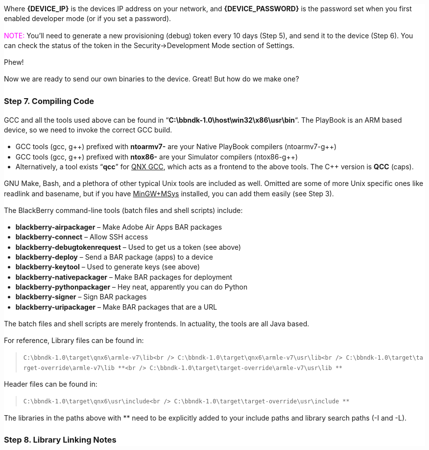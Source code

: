 Where **{DEVICE_IP}** is the devices IP address on your network, and **{DEVICE_PASSWORD}** is the password set when you first enabled developer mode (or if you set a password).

<font color="#ff00ff">NOTE:</font> You&#8217;ll need to generate a new provisioning (debug) token every 10 days (Step 5), and send it to the device (Step 6). You can check the status of the token in the Security->Development Mode section of Settings.

Phew!

Now we are ready to send our own binaries to the device. Great! But how do we make one?

### Step 7. Compiling Code

GCC and all the tools used above can be found in &#8220;**C:\bbndk-1.0\host\win32\x86\usr\bin**&#8220;. The PlayBook is an ARM based device, so we need to invoke the correct GCC build.

  * GCC tools (gcc, g++) prefixed with **ntoarmv7-** are your Native PlayBook compilers (ntoarmv7-g++)
  * GCC tools (gcc, g++) prefixed with **ntox86-** are your Simulator compilers (ntox86-g++)
  * Alternatively, a tool exists &#8220;**qcc**&#8221; for [QNX GCC](https://bdsc.webapps.blackberry.com/native/documentation/com.qnx.doc.neutrino.utilities/topic/q/qcc.html), which acts as a frontend to the above tools. The C++ version is **QCC** (caps).

GNU Make, Bash, and a plethora of other typical Unix tools are included as well. Omitted are some of more Unix specific ones like readlink and basename, but if you have [MinGW+MSys](http://www.mingw.org) installed, you can add them easily (see Step 3).

The BlackBerry command-line tools (batch files and shell scripts) include:

  * **blackberry-airpackager** &#8211; Make Adobe Air Apps BAR packages
  * **blackberry-connect** &#8211; Allow SSH access
  * **blackberry-debugtokenrequest** &#8211; Used to get us a token (see above)
  * **blackberry-deploy** &#8211; Send a BAR package (apps) to a device
  * **blackberry-keytool** &#8211; Used to generate keys (see above)
  * **blackberry-nativepackager** &#8211; Make BAR packages for deployment
  * **blackberry-pythonpackager** &#8211; Hey neat, apparently you can do Python
  * **blackberry-signer** &#8211; Sign BAR packages
  * **blackberry-uripackager** &#8211; Make BAR packages that are a URL

The batch files and shell scripts are merely frontends. In actuality, the tools are all Java based.

For reference, Library files can be found in:

> `C:\bbndk-1.0\target\qnx6\armle-v7\lib<br />
C:\bbndk-1.0\target\qnx6\armle-v7\usr\lib<br />
C:\bbndk-1.0\target\target-override\armle-v7\lib **<br />
C:\bbndk-1.0\target\target-override\armle-v7\usr\lib **`

Header files can be found in:

> `C:\bbndk-1.0\target\qnx6\usr\include<br />
C:\bbndk-1.0\target\target-override\usr\include **`

The libraries in the paths above with ** need to be explicitly added to your include paths and library search paths (-I and -L).

### Step 8. Library Linking Notes
